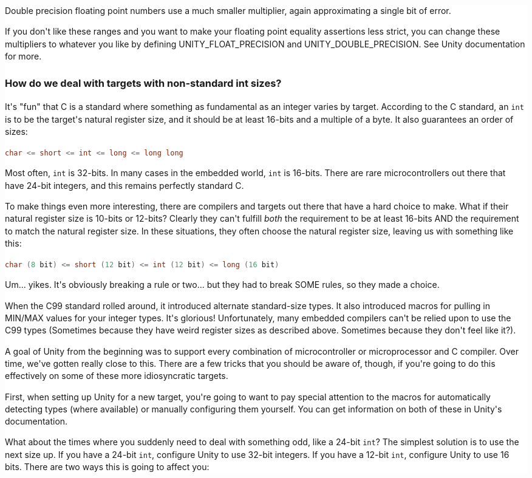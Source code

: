 Double precision floating point numbers use a much smaller multiplier, again
approximating a single bit of error.

If you don't like these ranges and you want to make your floating point equality
assertions less strict, you can change these multipliers to whatever you like by
defining UNITY_FLOAT_PRECISION and UNITY_DOUBLE_PRECISION. See Unity
documentation for more.


### How do we deal with targets with non-standard int sizes?

It's "fun" that C is a standard where something as fundamental as an integer
varies by target. According to the C standard, an `int` is to be the target's
natural register size, and it should be at least 16-bits and a multiple of a
byte. It also guarantees an order of sizes:

```C
char <= short <= int <= long <= long long
```

Most often, `int` is 32-bits. In many cases in the embedded world, `int` is
16-bits. There are rare microcontrollers out there that have 24-bit integers,
and this remains perfectly standard C.

To make things even more interesting, there are compilers and targets out there
that have a hard choice to make. What if their natural register size is 10-bits
or 12-bits? Clearly they can't fulfill _both_ the requirement to be at least
16-bits AND the requirement to match the natural register size. In these
situations, they often choose the natural register size, leaving us with
something like this:

```C
char (8 bit) <= short (12 bit) <= int (12 bit) <= long (16 bit)
```

Um... yikes. It's obviously breaking a rule or two... but they had to break SOME
rules, so they made a choice.

When the C99 standard rolled around, it introduced alternate standard-size types.
It also introduced macros for pulling in MIN/MAX values for your integer types.
It's glorious! Unfortunately, many embedded compilers can't be relied upon to
use the C99 types (Sometimes because they have weird register sizes as described
above. Sometimes because they don't feel like it?).

A goal of Unity from the beginning was to support every combination of
microcontroller or microprocessor and C compiler. Over time, we've gotten really
close to this. There are a few tricks that you should be aware of, though, if
you're going to do this effectively on some of these more idiosyncratic targets.

First, when setting up Unity for a new target, you're going to want to pay
special attention to the macros for automatically detecting types
(where available) or manually configuring them yourself. You can get information
on both of these in Unity's documentation.

What about the times where you suddenly need to deal with something odd, like a
24-bit `int`? The simplest solution is to use the next size up. If you have a
24-bit `int`, configure Unity to use 32-bit integers. If you have a 12-bit
`int`, configure Unity to use 16 bits. There are two ways this is going to
affect you:
